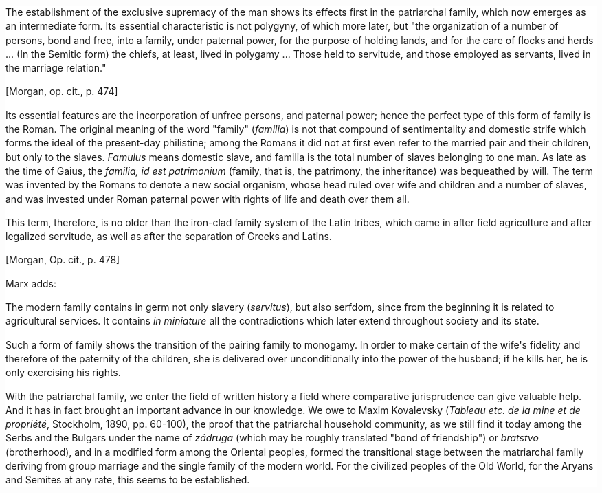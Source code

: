 The establishment of the exclusive supremacy of the man shows its
effects first in the patriarchal family, which now emerges as an
intermediate form. Its essential characteristic is not polygyny, of
which more later, but "the organization of a number of persons, bond and
free, into a family, under paternal power, for the purpose of holding
lands, and for the care of flocks and herds \... (In the Semitic form)
the chiefs, at least, lived in polygamy \... Those held to servitude,
and those employed as servants, lived in the marriage relation."

\[Morgan, op. cit., p. 474\]

Its essential features are the incorporation of unfree persons, and
paternal power; hence the perfect type of this form of family is the
Roman. The original meaning of the word "family" (*familia*) is not that
compound of sentimentality and domestic strife which forms the ideal of
the present-day philistine; among the Romans it did not at first even
refer to the married pair and their children, but only to the slaves.
*Famulus* means domestic slave, and familia is the total number of
slaves belonging to one man. As late as the time of Gaius, the *familia,
id est patrimonium* (family, that is, the patrimony, the inheritance)
was bequeathed by will. The term was invented by the Romans to denote a
new social organism, whose head ruled over wife and children and a
number of slaves, and was invested under Roman paternal power with
rights of life and death over them all.

This term, therefore, is no older than the iron-clad family system of
the Latin tribes, which came in after field agriculture and after
legalized servitude, as well as after the separation of Greeks and
Latins.

\[Morgan, Op. cit., p. 478\]

Marx adds:

The modern family contains in germ not only slavery (*servitus*), but
also serfdom, since from the beginning it is related to agricultural
services. It contains *in miniature* all the contradictions which later
extend throughout society and its state.

Such a form of family shows the transition of the pairing family to
monogamy. In order to make certain of the wife's fidelity and therefore
of the paternity of the children, she is delivered over unconditionally
into the power of the husband; if he kills her, he is only exercising
his rights.

With the patriarchal family, we enter the field of written history a
field where comparative jurisprudence can give valuable help. And it has
in fact brought an important advance in our knowledge. We owe to Maxim
Kovalevsky (*Tableau etc. de la mine et de propriété*, Stockholm, 1890,
pp. 60-100), the proof that the patriarchal household community, as we
still find it today among the Serbs and the Bulgars under the name of
*zádruga* (which may be roughly translated \"bond of friendship\") or
*bratstvo* (brotherhood), and in a modified form among the Oriental
peoples, formed the transitional stage between the matriarchal family
deriving from group marriage and the single family of the modern world.
For the civilized peoples of the Old World, for the Aryans and Semites
at any rate, this seems to be established.
